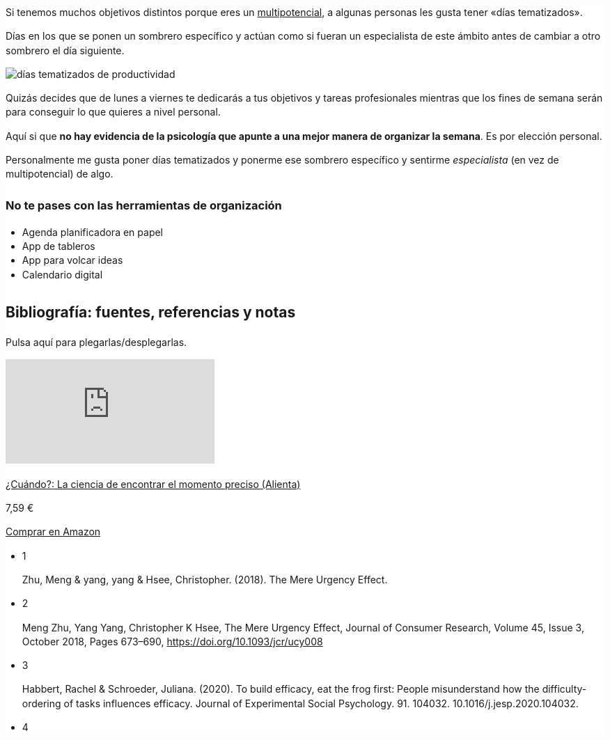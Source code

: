 Si tenemos muchos objetivos distintos porque eres un [multipotencial](https://pau.ninja/multipotencial/), a algunas personas les gusta tener «días tematizados».

Días en los que se ponen un sombrero específico y actúan como si fueran un especialista de este ámbito antes de cambiar a otro sombrero el día siguiente.

![días tematizados de productividad](https://pau.ninja/wp-content/uploads/2023/06/dias-tematizados-de-productividad.png)

Quizás decides que de lunes a viernes te dedicarás a tus objetivos y tareas profesionales mientras que los fines de semana serán para conseguir lo que quieres a nivel personal.

Aquí si que **no hay evidencia de la psicología que apunte a una mejor manera de organizar la semana**. Es por elección personal.

Personalmente me gusta poner días tematizados y ponerme ese sombrero específico y sentirme *especialista* (en vez de multipotencial) de algo.

### No te pases con las herramientas de organización

- Agenda planificadora en papel
- App de tableros
- App para volcar ideas
- Calendario digital

## Bibliografía: fuentes, referencias y notas

Pulsa aquí para plegarlas/desplegarlas.

[![¿Cuándo?: La ciencia de encontrar el momento preciso (Alienta)](https://pau.ninja/wp-content/plugins/aawp/public/image.php?url=YUhSMGNITTZMeTl0TG0xbFpHbGhMV0Z0WVhwdmJpNWpiMjB2YVcxaFoyVnpMMGt2TkRGbWJqYzVUemRzTlZNdVgxTk1NVFl3WHk1cWNHYz18MTcyODg5NTcxOA=)](https://www.amazon.es/dp/B07H46662V?tag=pau-ninja-21&linkCode=ogi&th=1&psc=1 '¿Cuándo?: La ciencia de encontrar el momento preciso (Alienta)')

[¿Cuándo?: La ciencia de encontrar el momento preciso (Alienta)](https://www.amazon.es/dp/B07H46662V?tag=pau-ninja-21&linkCode=ogi&th=1&psc=1 '¿Cuándo?: La ciencia de encontrar el momento preciso (Alienta)')

7,59 €

[Comprar en Amazon](https://www.amazon.es/dp/B07H46662V?tag=pau-ninja-21&linkCode=ogi&th=1&psc=1 'Comprar en Amazon')

- 1

  Zhu, Meng & yang, yang & Hsee, Christopher. (2018). The Mere Urgency Effect.

- 2

  Meng Zhu, Yang Yang, Christopher K Hsee, The Mere Urgency Effect, Journal of Consumer Research, Volume 45, Issue 3, October 2018, Pages 673–690, https://doi.org/10.1093/jcr/ucy008

- 3

  Habbert, Rachel & Schroeder, Juliana. (2020). To build efficacy, eat the frog first: People misunderstand how the difficulty-ordering of tasks influences efficacy. Journal of Experimental Social Psychology. 91. 104032. 10.1016/j.jesp.2020.104032.

- 4
